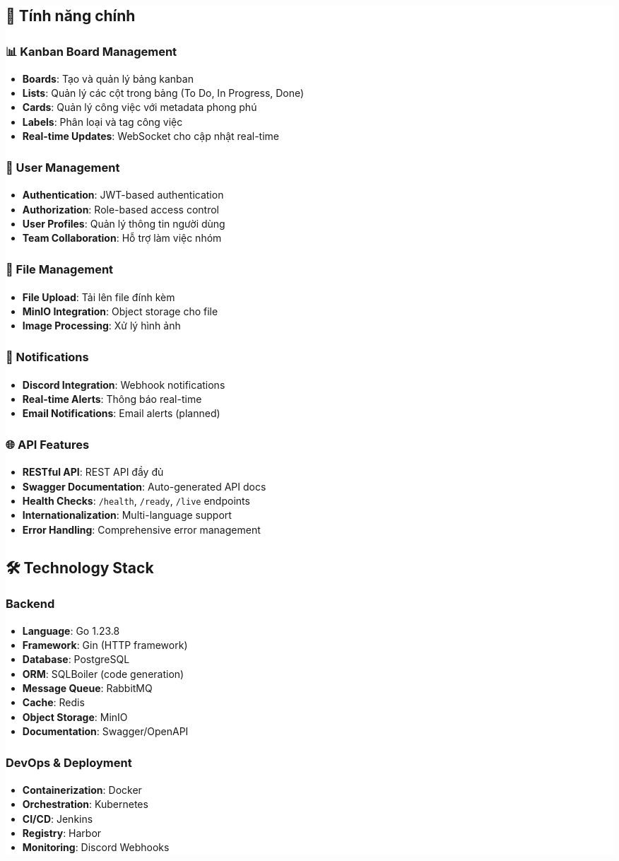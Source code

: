 ## 🚀 Tính năng chính

### 📊 Kanban Board Management
- **Boards**: Tạo và quản lý bảng kanban
- **Lists**: Quản lý các cột trong bảng (To Do, In Progress, Done)
- **Cards**: Quản lý công việc với metadata phong phú
- **Labels**: Phân loại và tag công việc
- **Real-time Updates**: WebSocket cho cập nhật real-time

### 👥 User Management
- **Authentication**: JWT-based authentication
- **Authorization**: Role-based access control
- **User Profiles**: Quản lý thông tin người dùng
- **Team Collaboration**: Hỗ trợ làm việc nhóm

### 📁 File Management
- **File Upload**: Tải lên file đính kèm
- **MinIO Integration**: Object storage cho file
- **Image Processing**: Xử lý hình ảnh

### 🔔 Notifications
- **Discord Integration**: Webhook notifications
- **Real-time Alerts**: Thông báo real-time
- **Email Notifications**: Email alerts (planned)

### 🌐 API Features
- **RESTful API**: REST API đầy đủ
- **Swagger Documentation**: Auto-generated API docs
- **Health Checks**: `/health`, `/ready`, `/live` endpoints
- **Internationalization**: Multi-language support
- **Error Handling**: Comprehensive error management

## 🛠️ Technology Stack

### Backend
- **Language**: Go 1.23.8
- **Framework**: Gin (HTTP framework)
- **Database**: PostgreSQL
- **ORM**: SQLBoiler (code generation)
- **Message Queue**: RabbitMQ
- **Cache**: Redis
- **Object Storage**: MinIO
- **Documentation**: Swagger/OpenAPI

### DevOps & Deployment
- **Containerization**: Docker
- **Orchestration**: Kubernetes
- **CI/CD**: Jenkins
- **Registry**: Harbor
- **Monitoring**: Discord Webhooks
